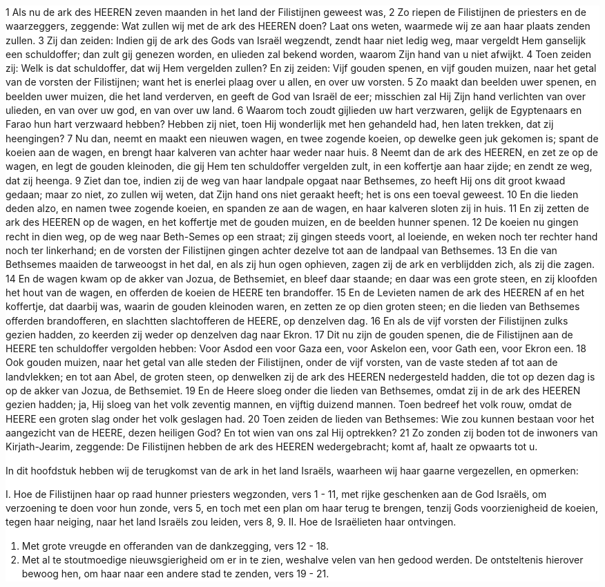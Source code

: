 1 Als nu de ark des HEEREN zeven maanden in het land der Filistijnen geweest was, 2 Zo riepen de Filistijnen de priesters en de waarzeggers, zeggende: Wat zullen wij met de ark des HEEREN doen? Laat ons weten, waarmede wij ze aan haar plaats zenden zullen. 3 Zij dan zeiden: Indien gij de ark des Gods van Israël wegzendt, zendt haar niet ledig weg, maar vergeldt Hem ganselijk een schuldoffer; dan zult gij genezen worden, en ulieden zal bekend worden, waarom Zijn hand van u niet afwijkt. 4 Toen zeiden zij: Welk is dat schuldoffer, dat wij Hem vergelden zullen? En zij zeiden: Vijf gouden spenen, en vijf gouden muizen, naar het getal van de vorsten der Filistijnen; want het is enerlei plaag over u allen, en over uw vorsten. 5 Zo maakt dan beelden uwer spenen, en beelden uwer muizen, die het land verderven, en geeft de God van Israël de eer; misschien zal Hij Zijn hand verlichten van over ulieden, en van over uw god, en van over uw land. 6 Waarom toch zoudt gijlieden uw hart verzwaren, gelijk de Egyptenaars en Farao hun hart verzwaard hebben? Hebben zij niet, toen Hij wonderlijk met hen gehandeld had, hen laten trekken, dat zij heengingen? 7 Nu dan, neemt en maakt een nieuwen wagen, en twee zogende koeien, op dewelke geen juk gekomen is; spant de koeien aan de wagen, en brengt haar kalveren van achter haar weder naar huis. 8 Neemt dan de ark des HEEREN, en zet ze op de wagen, en legt de gouden kleinoden, die gij Hem ten schuldoffer vergelden zult, in een koffertje aan haar zijde; en zendt ze weg, dat zij heenga. 9 Ziet dan toe, indien zij de weg van haar landpale opgaat naar Bethsemes, zo heeft Hij ons dit groot kwaad gedaan; maar zo niet, zo zullen wij weten, dat Zijn hand ons niet geraakt heeft; het is ons een toeval geweest. 
10 En die lieden deden alzo, en namen twee zogende koeien, en spanden ze aan de wagen, en haar kalveren sloten zij in huis. 11 En zij zetten de ark des HEEREN op de wagen, en het koffertje met de gouden muizen, en de beelden hunner spenen. 12 De koeien nu gingen recht in dien weg, op de weg naar Beth-Semes op een straat; zij gingen steeds voort, al loeiende, en weken noch ter rechter hand noch ter linkerhand; en de vorsten der Filistijnen gingen achter dezelve tot aan de landpaal van Bethsemes. 13 En die van Bethsemes maaiden de tarweoogst in het dal, en als zij hun ogen ophieven, zagen zij de ark en verblijdden zich, als zij die zagen. 14 En de wagen kwam op de akker van Jozua, de Bethsemiet, en bleef daar staande; en daar was een grote steen, en zij kloofden het hout van de wagen, en offerden de koeien de HEERE ten brandoffer. 15 En de Levieten namen de ark des HEEREN af en het koffertje, dat daarbij was, waarin de gouden kleinoden waren, en zetten ze op dien groten steen; en die lieden van Bethsemes offerden brandofferen, en slachtten slachtofferen de HEERE, op denzelven dag. 16 En als de vijf vorsten der Filistijnen zulks gezien hadden, zo keerden zij weder op denzelven dag naar Ekron. 17 Dit nu zijn de gouden spenen, die de Filistijnen aan de HEERE ten schuldoffer vergolden hebben: Voor Asdod een voor Gaza een, voor Askelon een, voor Gath een, voor Ekron een. 18 Ook gouden muizen, naar het getal van alle steden der Filistijnen, onder de vijf vorsten, van de vaste steden af tot aan de landvlekken; en tot aan Abel, de groten steen, op denwelken zij de ark des HEEREN nedergesteld hadden, die tot op dezen dag is op de akker van Jozua, de Bethsemiet. 
19 En de Heere sloeg onder die lieden van Bethsemes, omdat zij in de ark des HEEREN gezien hadden; ja, Hij sloeg van het volk zeventig mannen, en vijftig duizend mannen. Toen bedreef het volk rouw, omdat de HEERE een groten slag onder het volk geslagen had. 20 Toen zeiden de lieden van Bethsemes: Wie zou kunnen bestaan voor het aangezicht van de HEERE, dezen heiligen God? En tot wien van ons zal Hij optrekken? 21 Zo zonden zij boden tot de inwoners van Kirjath-Jearim, zeggende: De Filistijnen hebben de ark des HEEREN wedergebracht; komt af, haalt ze opwaarts tot u. 

In dit hoofdstuk hebben wij de terugkomst van de ark in het land Israëls, waarheen wij haar gaarne vergezellen, en opmerken: 

I. Hoe de Filistijnen haar op raad hunner priesters wegzonden, vers 1 - 11, met rijke geschenken aan de God Israëls, om verzoening te doen voor hun zonde, vers 5, en toch met een plan om haar terug te brengen, tenzij Gods voorzienigheid de koeien, tegen haar neiging, naar het land Israëls zou leiden, vers 8, 9.
II. Hoe de Israëlieten haar ontvingen.
1. Met grote vreugde en offeranden van de dankzegging, vers 12 - 18.
2. Met al te stoutmoedige nieuwsgierigheid om er in te zien, weshalve velen van hen gedood werden. De ontsteltenis hierover bewoog hen, om haar naar een andere stad te zenden, vers 19 - 21.
